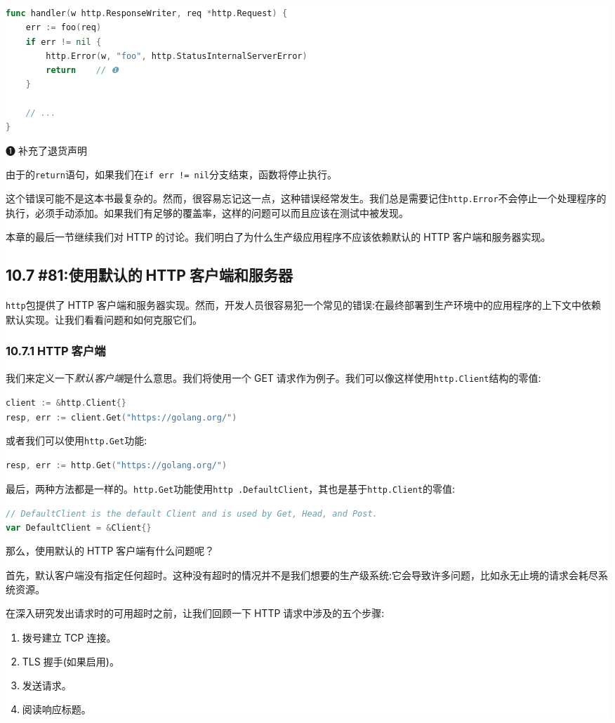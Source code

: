 ```go
func handler(w http.ResponseWriter, req *http.Request) {
    err := foo(req)
    if err != nil {
        http.Error(w, "foo", http.StatusInternalServerError)
        return    // ❶
    }

    // ...
}
```

❶ 补充了退货声明

由于的`return`语句，如果我们在`if err != nil`分支结束，函数将停止执行。

这个错误可能不是这本书最复杂的。然而，很容易忘记这一点，这种错误经常发生。我们总是需要记住`http.Error`不会停止一个处理程序的执行，必须手动添加。如果我们有足够的覆盖率，这样的问题可以而且应该在测试中被发现。

本章的最后一节继续我们对 HTTP 的讨论。我们明白了为什么生产级应用程序不应该依赖默认的 HTTP 客户端和服务器实现。

## 10.7 #81:使用默认的 HTTP 客户端和服务器

`http`包提供了 HTTP 客户端和服务器实现。然而，开发人员很容易犯一个常见的错误:在最终部署到生产环境中的应用程序的上下文中依赖默认实现。让我们看看问题和如何克服它们。

### 10.7.1 HTTP 客户端

我们来定义一下*默认客户端*是什么意思。我们将使用一个 GET 请求作为例子。我们可以像这样使用`http.Client`结构的零值:

```go
client := &http.Client{}
resp, err := client.Get("https://golang.org/")
```

或者我们可以使用`http.Get`功能:

```go
resp, err := http.Get("https://golang.org/")
```

最后，两种方法都是一样的。`http.Get`功能使用`http .DefaultClient`，其也是基于`http.Client`的零值:

```go
// DefaultClient is the default Client and is used by Get, Head, and Post.
var DefaultClient = &Client{}
```

那么，使用默认的 HTTP 客户端有什么问题呢？

首先，默认客户端没有指定任何超时。这种没有超时的情况并不是我们想要的生产级系统:它会导致许多问题，比如永无止境的请求会耗尽系统资源。

在深入研究发出请求时的可用超时之前，让我们回顾一下 HTTP 请求中涉及的五个步骤:

1.  拨号建立 TCP 连接。

2.  TLS 握手(如果启用)。

3.  发送请求。

4.  阅读响应标题。
